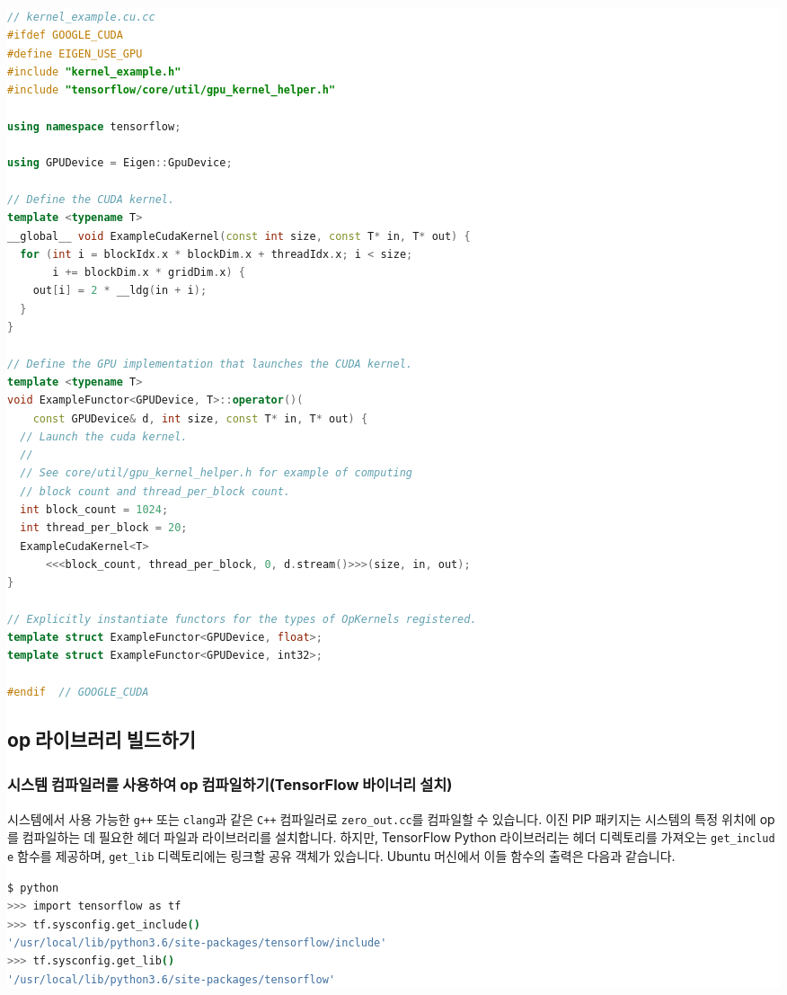 ```c++
// kernel_example.cu.cc
#ifdef GOOGLE_CUDA
#define EIGEN_USE_GPU
#include "kernel_example.h"
#include "tensorflow/core/util/gpu_kernel_helper.h"

using namespace tensorflow;

using GPUDevice = Eigen::GpuDevice;

// Define the CUDA kernel.
template <typename T>
__global__ void ExampleCudaKernel(const int size, const T* in, T* out) {
  for (int i = blockIdx.x * blockDim.x + threadIdx.x; i < size;
       i += blockDim.x * gridDim.x) {
    out[i] = 2 * __ldg(in + i);
  }
}

// Define the GPU implementation that launches the CUDA kernel.
template <typename T>
void ExampleFunctor<GPUDevice, T>::operator()(
    const GPUDevice& d, int size, const T* in, T* out) {
  // Launch the cuda kernel.
  //
  // See core/util/gpu_kernel_helper.h for example of computing
  // block count and thread_per_block count.
  int block_count = 1024;
  int thread_per_block = 20;
  ExampleCudaKernel<T>
      <<<block_count, thread_per_block, 0, d.stream()>>>(size, in, out);
}

// Explicitly instantiate functors for the types of OpKernels registered.
template struct ExampleFunctor<GPUDevice, float>;
template struct ExampleFunctor<GPUDevice, int32>;

#endif  // GOOGLE_CUDA
```

## op 라이브러리 빌드하기

### 시스템 컴파일러를 사용하여 op 컴파일하기(TensorFlow 바이너리 설치)

시스템에서 사용 가능한 `g++` 또는 `clang`과 같은 `C++` 컴파일러로 `zero_out.cc`를 컴파일할 수 있습니다. 이진 PIP 패키지는 시스템의 특정 위치에 op를 컴파일하는 데 필요한 헤더 파일과 라이브러리를 설치합니다. 하지만, TensorFlow Python 라이브러리는 헤더 디렉토리를 가져오는 `get_include` 함수를 제공하며, `get_lib` 디렉토리에는 링크할 공유 객체가 있습니다. Ubuntu 머신에서 이들 함수의 출력은 다음과 같습니다.

```bash
$ python
>>> import tensorflow as tf
>>> tf.sysconfig.get_include()
'/usr/local/lib/python3.6/site-packages/tensorflow/include'
>>> tf.sysconfig.get_lib()
'/usr/local/lib/python3.6/site-packages/tensorflow'
```
